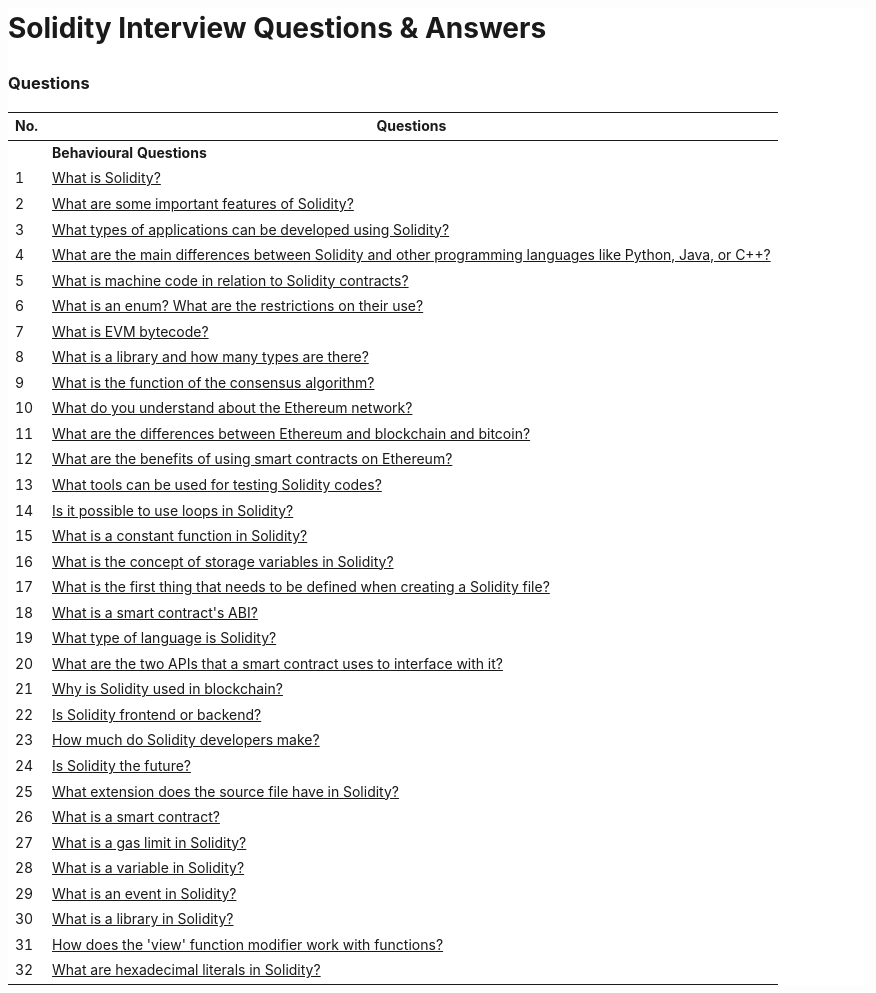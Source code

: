 # Solidity Interview Questions & Answers

### Questions

| No. | Questions                                                                                                                                                                                                                        |
| --- | -------------------------------------------------------------------------------------------------------------------------------------------------------------------------------------------------------------------------------- |
|     | **Behavioural Questions**                                                                                                                                                                                                                   
| 1   | [What is Solidity?](#What-is-Solidity)
| 2   | [What are some important features of Solidity?](#What-are-some-important-features-of-Solidity)
| 3   | [What types of applications can be developed using Solidity?](#What-types-of-applications-can-be-developed-using-Solidity)
| 4   | [What are the main differences between Solidity and other programming languages like Python, Java, or C++?](#what-are-the-main-differences-between-solidity-and-other-programming-languages-like-python-java-or-c)
| 5   | [What is machine code in relation to Solidity contracts?](#What-is-machine-code-in-relation-to-Solidity-contracts)
| 6   | [What is an enum? What are the restrictions on their use?](#What-is-an-enum-What-are-the-restrictions-on-their-use)
| 7   | [What is EVM bytecode?](#What-is-EVM-bytecode)
| 8   | [What is a library and how many types are there?](#What-is-a-library-and-how-many-types-are-there)
| 9   | [What is the function of the consensus algorithm?](#What-is-the-function-of-the-consensus-algorithm)
| 10   | [What do you understand about the Ethereum network?](#What-do-you-understand-about-the-Ethereum-network)
| 11   | [What are the differences between Ethereum and blockchain and bitcoin?](#What-are-the-differences-between-Ethereum-and-blockchain-and-bitcoin)
| 12   | [What are the benefits of using smart contracts on Ethereum?](#What-are-the-benefits-of-using-smart-contracts-on-Ethereum)
| 13   | [What tools can be used for testing Solidity codes?](#What-tools-can-be-used-for-testing-Solidity-codes)
| 14   | [Is it possible to use loops in Solidity?](#Is-it-possible-to-use-loops-in-Solidity)
| 15   | [What is a constant function in Solidity?](#What-is-a-constant-function-in-Solidity)
| 16   | [What is the concept of storage variables in Solidity?](#What-is-the-concept-of-storage-variables-in-Solidity)
| 17   | [What is the first thing that needs to be defined when creating a Solidity file?](#What-is-the-first-thing-that-needs-to-be-defined-when-creating-a-Solidity-file)
| 18   | [What is a smart contract's ABI?](#What-is-a-smart-contracts-ABI)
| 19   | [What type of language is Solidity?](#What-type-of-language-is-Solidity)
| 20   | [What are the two APIs that a smart contract uses to interface with it?](#What-are-the-two-APIs-that-a-smart-contract-uses-to-interface-with-it)
| 21   | [Why is Solidity used in blockchain?](#Why-is-Solidity-used-in-blockchain)
| 22   | [Is Solidity frontend or backend?](#Is-Solidity-frontend-or-backend)
| 23   | [How much do Solidity developers make?](#How-much-do-Solidity-developers-make)
| 24   | [Is Solidity the future?](#Is-Solidity-the-future)
| 25   | [What extension does the source file have in Solidity?](#What-extension-does-the-source-file-have-in-Solidity)
| 26   | [What is a smart contract?](#What-is-a-smart-contract)
| 27   | [What is a gas limit in Solidity?](#What-is-a-gas-limit-in-Solidity)
| 28   | [What is a variable in Solidity?](#What-is-a-variable-in-Solidity)
| 29   | [What is an event in Solidity?](#What-is-an-event-in-Solidity)
| 30   | [What is a library in Solidity?](#What-is-a-library-in-Solidity)
| 31   | [How does the 'view' function modifier work with functions?](#How-does-the-view-function-modifier-work-with-functions)
| 32   | [What are hexadecimal literals in Solidity?](#What-are-hexadecimal-literals-in-Solidity)